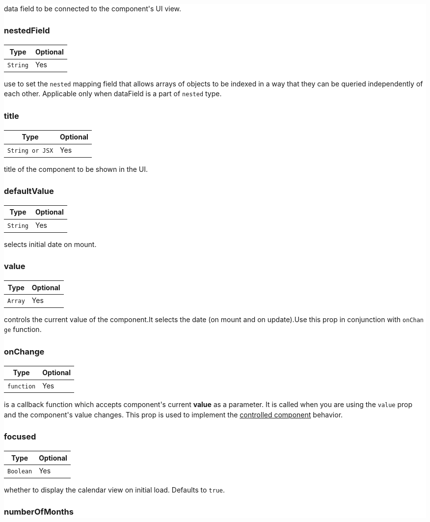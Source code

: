 data field to be connected to the component's UI view.
### nestedField

| Type | Optional |
|------|----------|
|  `String` |   Yes   |

use to set the `nested` mapping field that allows arrays of objects to be indexed in a way that they can be queried independently of each other. Applicable only when dataField is a part of `nested` type.
### title

| Type | Optional |
|------|----------|
|  `String or JSX` |   Yes   |

title of the component to be shown in the UI.
### defaultValue

| Type | Optional |
|------|----------|
|  `String` |   Yes   |

selects initial date on mount.
### value

| Type | Optional |
|------|----------|
|  `Array` |   Yes   |

controls the current value of the component.It selects the date (on mount and on update).Use this prop in conjunction with `onChange` function.
### onChange

| Type | Optional |
|------|----------|
|  `function` |   Yes   |

is a callback function which accepts component's current **value** as a parameter. It is called when you are using the `value` prop and the component's value changes. This prop is used to implement the [controlled component](https://reactjs.org/docs/forms.html/#controlled-components) behavior.
### focused

| Type | Optional |
|------|----------|
|  `Boolean` |   Yes   |

whether to display the calendar view on initial load. Defaults to `true`.
### numberOfMonths
